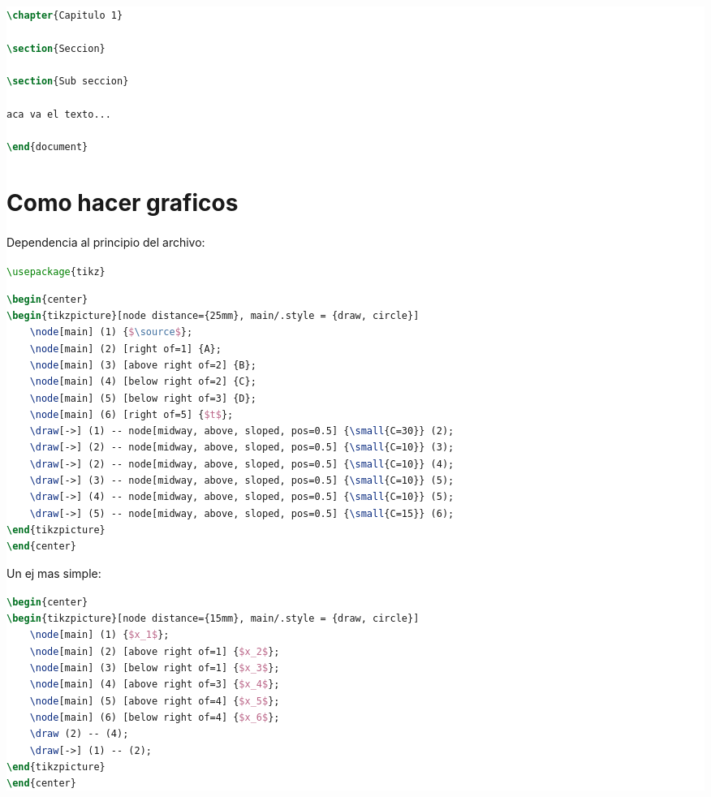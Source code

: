 ```latex
\chapter{Capitulo 1}

\section{Seccion}

\section{Sub seccion}

aca va el texto...

\end{document}
```



# Como hacer graficos

Dependencia al principio del archivo:

```latex
\usepackage{tikz}
```

```latex
\begin{center}
\begin{tikzpicture}[node distance={25mm}, main/.style = {draw, circle}]
    \node[main] (1) {$\source$};
    \node[main] (2) [right of=1] {A};
    \node[main] (3) [above right of=2] {B};
    \node[main] (4) [below right of=2] {C};
    \node[main] (5) [below right of=3] {D};
    \node[main] (6) [right of=5] {$t$};
    \draw[->] (1) -- node[midway, above, sloped, pos=0.5] {\small{C=30}} (2);
    \draw[->] (2) -- node[midway, above, sloped, pos=0.5] {\small{C=10}} (3);
    \draw[->] (2) -- node[midway, above, sloped, pos=0.5] {\small{C=10}} (4);
    \draw[->] (3) -- node[midway, above, sloped, pos=0.5] {\small{C=10}} (5);
    \draw[->] (4) -- node[midway, above, sloped, pos=0.5] {\small{C=10}} (5);
    \draw[->] (5) -- node[midway, above, sloped, pos=0.5] {\small{C=15}} (6);
\end{tikzpicture}
\end{center}
```

Un ej mas simple:

```latex
\begin{center}
\begin{tikzpicture}[node distance={15mm}, main/.style = {draw, circle}]
    \node[main] (1) {$x_1$};
    \node[main] (2) [above right of=1] {$x_2$};
    \node[main] (3) [below right of=1] {$x_3$};
    \node[main] (4) [above right of=3] {$x_4$};
    \node[main] (5) [above right of=4] {$x_5$};
    \node[main] (6) [below right of=4] {$x_6$};
    \draw (2) -- (4);
    \draw[->] (1) -- (2);
\end{tikzpicture}
\end{center}
```
